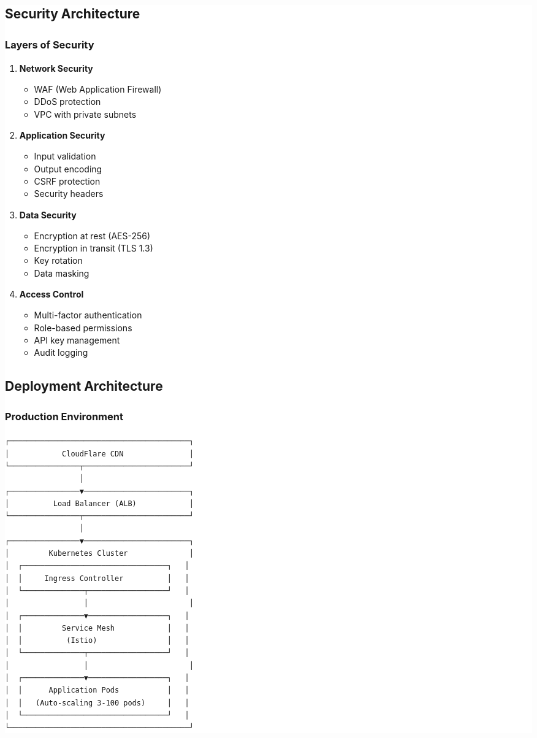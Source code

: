 ## Security Architecture

### Layers of Security

1. **Network Security**
   - WAF (Web Application Firewall)
   - DDoS protection
   - VPC with private subnets

2. **Application Security**
   - Input validation
   - Output encoding
   - CSRF protection
   - Security headers

3. **Data Security**
   - Encryption at rest (AES-256)
   - Encryption in transit (TLS 1.3)
   - Key rotation
   - Data masking

4. **Access Control**
   - Multi-factor authentication
   - Role-based permissions
   - API key management
   - Audit logging

## Deployment Architecture

### Production Environment

```
┌─────────────────────────────────────────┐
│            CloudFlare CDN               │
└────────────────┬────────────────────────┘
                 │
┌────────────────▼────────────────────────┐
│          Load Balancer (ALB)            │
└────────────────┬────────────────────────┘
                 │
┌────────────────▼────────────────────────┐
│         Kubernetes Cluster              │
│  ┌─────────────────────────────────┐   │
│  │     Ingress Controller          │   │
│  └──────────────┬──────────────────┘   │
│                 │                       │
│  ┌──────────────▼──────────────────┐   │
│  │         Service Mesh            │   │
│  │          (Istio)                │   │
│  └──────────────┬──────────────────┘   │
│                 │                       │
│  ┌──────────────▼──────────────────┐   │
│  │      Application Pods           │   │
│  │   (Auto-scaling 3-100 pods)     │   │
│  └─────────────────────────────────┘   │
└─────────────────────────────────────────┘
```
